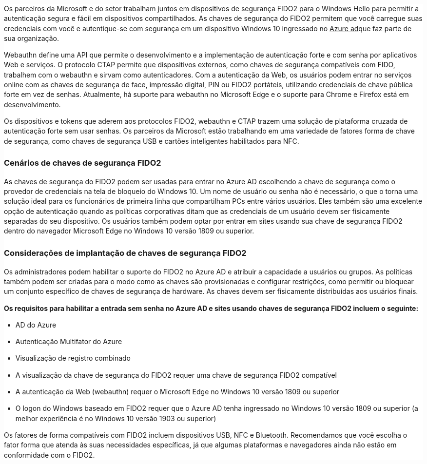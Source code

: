 Os parceiros da Microsoft e do setor trabalham juntos em dispositivos de segurança FIDO2 para o Windows Hello para permitir a autenticação segura e fácil em dispositivos compartilhados. As chaves de segurança do FIDO2 permitem que você carregue suas credenciais com você e autentique-se com segurança em um dispositivo Windows 10 ingressado no [Azure ad](https://aka.ms/azuread418)que faz parte de sua organização.

Webauthn define uma API que permite o desenvolvimento e a implementação de autenticação forte e com senha por aplicativos Web e serviços. O protocolo CTAP permite que dispositivos externos, como chaves de segurança compatíveis com FIDO, trabalhem com o webauthn e sirvam como autenticadores. Com a autenticação da Web, os usuários podem entrar no serviços online com as chaves de segurança de face, impressão digital, PIN ou FIDO2 portáteis, utilizando credenciais de chave pública forte em vez de senhas. Atualmente, há suporte para webauthn no Microsoft Edge e o suporte para Chrome e Firefox está em desenvolvimento.

Os dispositivos e tokens que aderem aos protocolos FIDO2, webauthn e CTAP trazem uma solução de plataforma cruzada de autenticação forte sem usar senhas. Os parceiros da Microsoft estão trabalhando em uma variedade de fatores forma de chave de segurança, como chaves de segurança USB e cartões inteligentes habilitados para NFC.

### <a name="fido2-security-keys-scenarios"></a>Cenários de chaves de segurança FIDO2

As chaves de segurança do FIDO2 podem ser usadas para entrar no Azure AD escolhendo a chave de segurança como o provedor de credenciais na tela de bloqueio do Windows 10. Um nome de usuário ou senha não é necessário, o que o torna uma solução ideal para os funcionários de primeira linha que compartilham PCs entre vários usuários. Eles também são uma excelente opção de autenticação quando as políticas corporativas ditam que as credenciais de um usuário devem ser fisicamente separadas do seu dispositivo. Os usuários também podem optar por entrar em sites usando sua chave de segurança FIDO2 dentro do navegador Microsoft Edge no Windows 10 versão 1809 ou superior.

### <a name="fido2-security-keys-deployment-considerations"></a>Considerações de implantação de chaves de segurança FIDO2

Os administradores podem habilitar o suporte do FIDO2 no Azure AD e atribuir a capacidade a usuários ou grupos. As políticas também podem ser criadas para o modo como as chaves são provisionadas e configurar restrições, como permitir ou bloquear um conjunto específico de chaves de segurança de hardware. As chaves devem ser fisicamente distribuídas aos usuários finais.

**Os requisitos para habilitar a entrada sem senha no Azure AD e sites usando chaves de segurança FIDO2 incluem o seguinte:**

* AD do Azure

* Autenticação Multifator do Azure

* Visualização de registro combinado

* A visualização da chave de segurança do FIDO2 requer uma chave de segurança FIDO2 compatível

* A autenticação da Web (webauthn) requer o Microsoft Edge no Windows 10 versão 1809 ou superior

* O logon do Windows baseado em FIDO2 requer que o Azure AD tenha ingressado no Windows 10 versão 1809 ou superior (a melhor experiência é no Windows 10 versão 1903 ou superior)

Os fatores de forma compatíveis com FIDO2 incluem dispositivos USB, NFC e Bluetooth. Recomendamos que você escolha o fator forma que atenda às suas necessidades específicas, já que algumas plataformas e navegadores ainda não estão em conformidade com o FIDO2.

